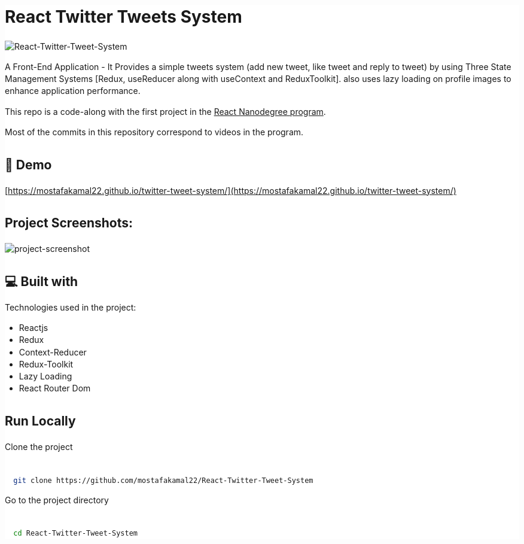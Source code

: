 # React Twitter Tweets System

![React-Twitter-Tweet-System](https://socialify.git.ci/mostafakamal22/React-Twitter-Tweet-System/image?description=1&font=Bitter&language=1&name=1&owner=1&pattern=Brick%20Wall&stargazers=1&theme=Auto)

<p id="description">A Front-End Application - It Provides a simple tweets system (add new tweet, like tweet and reply to tweet) by using Three State Management Systems [Redux, useReducer along with useContext and ReduxToolkit]. also uses lazy loading on profile images to enhance application performance.</p>

This repo is a code-along with the first project in the [React Nanodegree program](https://www.udacity.com/course/react-nanodegree--nd019).

Most of the commits in this repository correspond to videos in the program.


<h2>🚀 Demo</h2>

[https://mostafakamal22.github.io/twitter-tweet-system/](https://mostafakamal22.github.io/twitter-tweet-system/)

<h2>Project Screenshots:</h2>

<img src="https://mkwebdev.onrender.com/images/twitter.webp" alt="project-screenshot" width="100%" height="100%">

<h2>💻 Built with</h2>

Technologies used in the project:

*   Reactjs
*   Redux
*   Context-Reducer
*   Redux-Toolkit
*   Lazy Loading
*   React Router Dom

## Run Locally


Clone the project


```bash

  git clone https://github.com/mostafakamal22/React-Twitter-Tweet-System

```


Go to the project directory


```bash

  cd React-Twitter-Tweet-System

```


